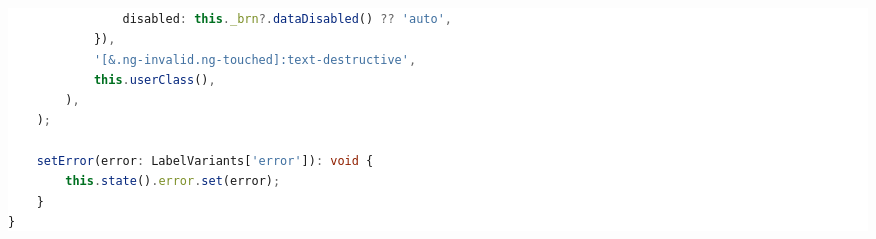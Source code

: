 ```typescript
				disabled: this._brn?.dataDisabled() ?? 'auto',
			}),
			'[&.ng-invalid.ng-touched]:text-destructive',
			this.userClass(),
		),
	);

	setError(error: LabelVariants['error']): void {
		this.state().error.set(error);
	}
}

```
